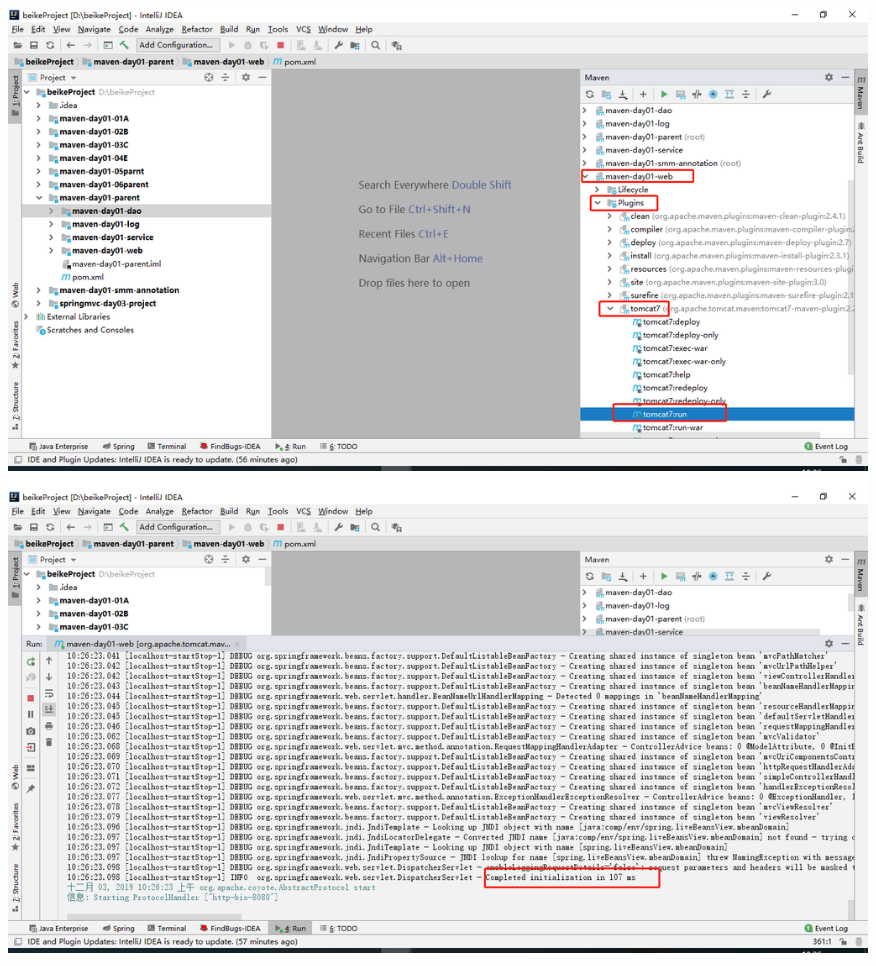 ![image-20191203102628230](image\image-20191203102628230.png)

![image-20191203102700805](image\image-20191203102700805.png)
